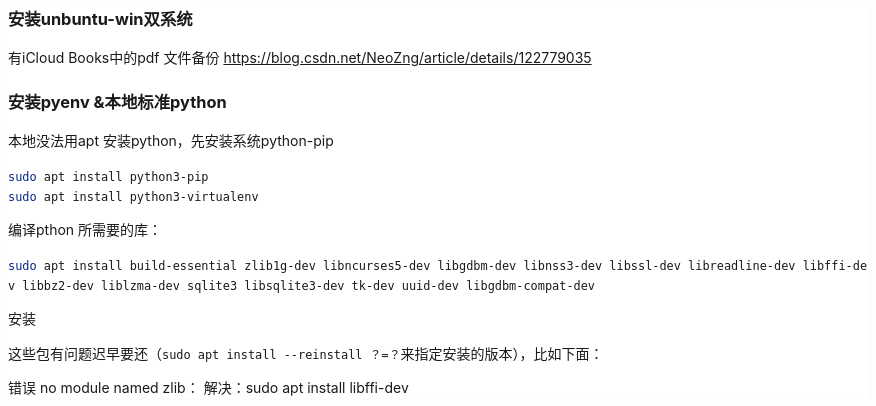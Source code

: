 ### 安装unbuntu-win双系统
有iCloud Books中的pdf 文件备份
https://blog.csdn.net/NeoZng/article/details/122779035

### 安装pyenv &本地标准python
本地没法用apt 安装python，先安装系统python-pip
```bash
sudo apt install python3-pip
sudo apt install python3-virtualenv
```

编译pthon 所需要的库：
```bash
sudo apt install build-essential zlib1g-dev libncurses5-dev libgdbm-dev libnss3-dev libssl-dev libreadline-dev libffi-dev libbz2-dev liblzma-dev sqlite3 libsqlite3-dev tk-dev uuid-dev libgdbm-compat-dev
```

安装

这些包有问题迟早要还（`sudo apt install --reinstall ？=？`来指定安装的版本），比如下面：

错误 no module named zlib：
解决：sudo apt install libffi-dev

